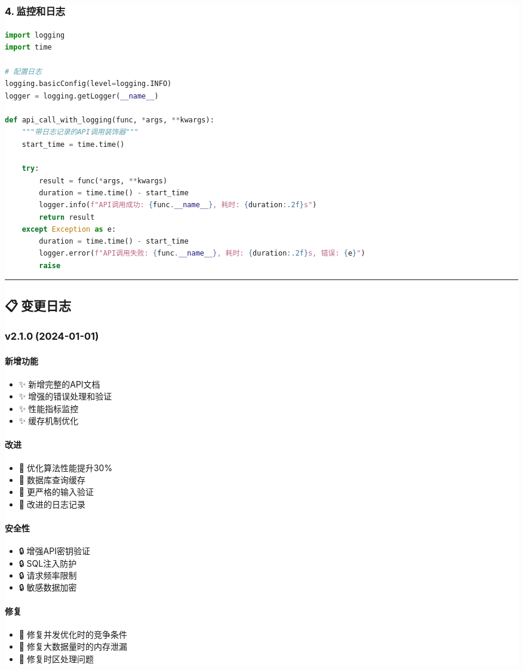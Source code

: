 ### 4. 监控和日志

```python
import logging
import time

# 配置日志
logging.basicConfig(level=logging.INFO)
logger = logging.getLogger(__name__)

def api_call_with_logging(func, *args, **kwargs):
    """带日志记录的API调用装饰器"""
    start_time = time.time()
    
    try:
        result = func(*args, **kwargs)
        duration = time.time() - start_time
        logger.info(f"API调用成功: {func.__name__}, 耗时: {duration:.2f}s")
        return result
    except Exception as e:
        duration = time.time() - start_time
        logger.error(f"API调用失败: {func.__name__}, 耗时: {duration:.2f}s, 错误: {e}")
        raise
```

---

## 📋 变更日志

### v2.1.0 (2024-01-01)

#### 新增功能
- ✨ 新增完整的API文档
- ✨ 增强的错误处理和验证
- ✨ 性能指标监控
- ✨ 缓存机制优化

#### 改进
- 🔧 优化算法性能提升30%
- 🔧 数据库查询缓存
- 🔧 更严格的输入验证
- 🔧 改进的日志记录

#### 安全性
- 🔒 增强API密钥验证
- 🔒 SQL注入防护
- 🔒 请求频率限制
- 🔒 敏感数据加密

#### 修复
- 🐛 修复并发优化时的竞争条件
- 🐛 修复大数据量时的内存泄漏
- 🐛 修复时区处理问题
